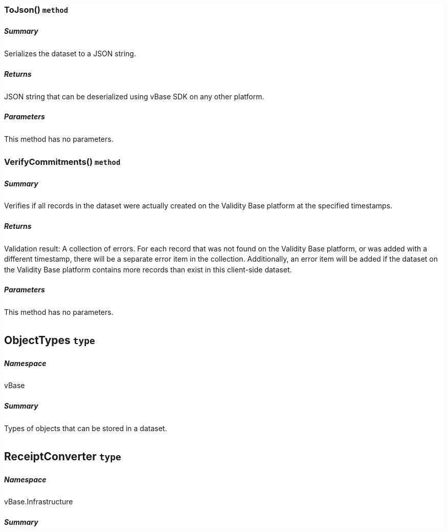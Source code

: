 <a name='M-vBase-IvBaseDataset-ToJson'></a>
### ToJson() `method`

##### Summary

Serializes the dataset to a JSON string.

##### Returns

JSON string that can be deserialized using vBase SDK on any other platform.

##### Parameters

This method has no parameters.

<a name='M-vBase-IvBaseDataset-VerifyCommitments'></a>
### VerifyCommitments() `method`

##### Summary

Verifies if all records in the dataset were actually created on the Validity Base platform at the specified timestamps.

##### Returns

Validation result: A collection of errors. For each record that was not found on the Validity Base platform, 
or was added with a different timestamp, there will be a separate error item in the collection.
Additionally, an error item will be added if the dataset on the Validity Base platform contains more records 
than exist in this client-side dataset.

##### Parameters

This method has no parameters.

<a name='T-vBase-ObjectTypes'></a>
## ObjectTypes `type`

##### Namespace

vBase

##### Summary

Types of objects that can be stored in a dataset.

<a name='T-vBase-Infrastructure-ReceiptConverter'></a>
## ReceiptConverter `type`

##### Namespace

vBase.Infrastructure

##### Summary
